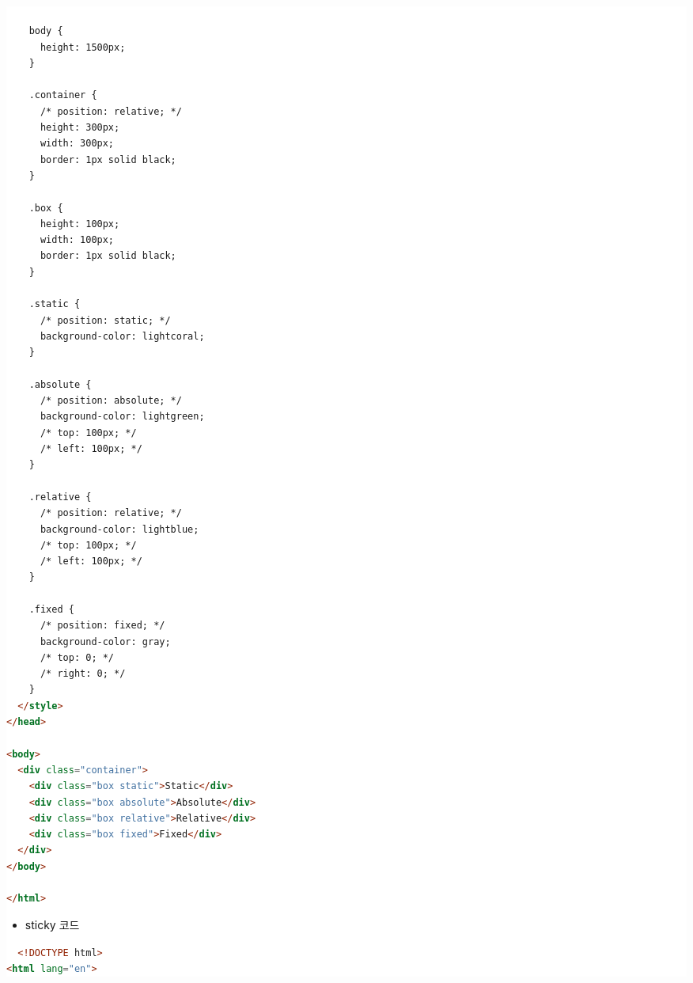 ```html

    body {
      height: 1500px;
    }

    .container {
      /* position: relative; */
      height: 300px;
      width: 300px;
      border: 1px solid black;
    }

    .box {
      height: 100px;
      width: 100px;
      border: 1px solid black;
    }

    .static {
      /* position: static; */
      background-color: lightcoral;
    }

    .absolute {
      /* position: absolute; */
      background-color: lightgreen;
      /* top: 100px; */
      /* left: 100px; */
    }

    .relative {
      /* position: relative; */
      background-color: lightblue;
      /* top: 100px; */
      /* left: 100px; */
    }

    .fixed {
      /* position: fixed; */
      background-color: gray;
      /* top: 0; */
      /* right: 0; */
    }
  </style>
</head>

<body>
  <div class="container">
    <div class="box static">Static</div>
    <div class="box absolute">Absolute</div>
    <div class="box relative">Relative</div>
    <div class="box fixed">Fixed</div>
  </div>
</body>

</html>


```
* sticky 코드
```html
  <!DOCTYPE html>
<html lang="en">
```